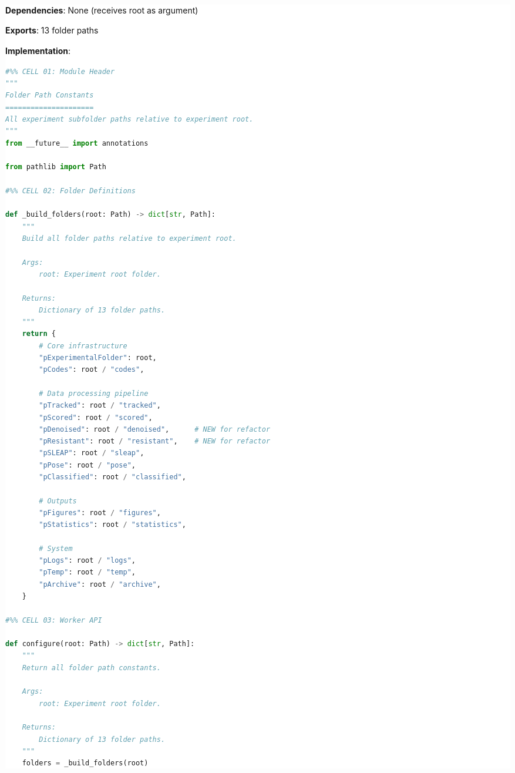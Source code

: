**Dependencies**: None (receives root as argument)

**Exports**: 13 folder paths

**Implementation**:
```python
#%% CELL 01: Module Header
"""
Folder Path Constants
=====================
All experiment subfolder paths relative to experiment root.
"""
from __future__ import annotations

from pathlib import Path

#%% CELL 02: Folder Definitions

def _build_folders(root: Path) -> dict[str, Path]:
    """
    Build all folder paths relative to experiment root.
    
    Args:
        root: Experiment root folder.
    
    Returns:
        Dictionary of 13 folder paths.
    """
    return {
        # Core infrastructure
        "pExperimentalFolder": root,
        "pCodes": root / "codes",
        
        # Data processing pipeline
        "pTracked": root / "tracked",
        "pScored": root / "scored",
        "pDenoised": root / "denoised",      # NEW for refactor
        "pResistant": root / "resistant",    # NEW for refactor
        "pSLEAP": root / "sleap",
        "pPose": root / "pose",
        "pClassified": root / "classified",
        
        # Outputs
        "pFigures": root / "figures",
        "pStatistics": root / "statistics",
        
        # System
        "pLogs": root / "logs",
        "pTemp": root / "temp",
        "pArchive": root / "archive",
    }

#%% CELL 03: Worker API

def configure(root: Path) -> dict[str, Path]:
    """
    Return all folder path constants.
    
    Args:
        root: Experiment root folder.
    
    Returns:
        Dictionary of 13 folder paths.
    """
    folders = _build_folders(root)
```